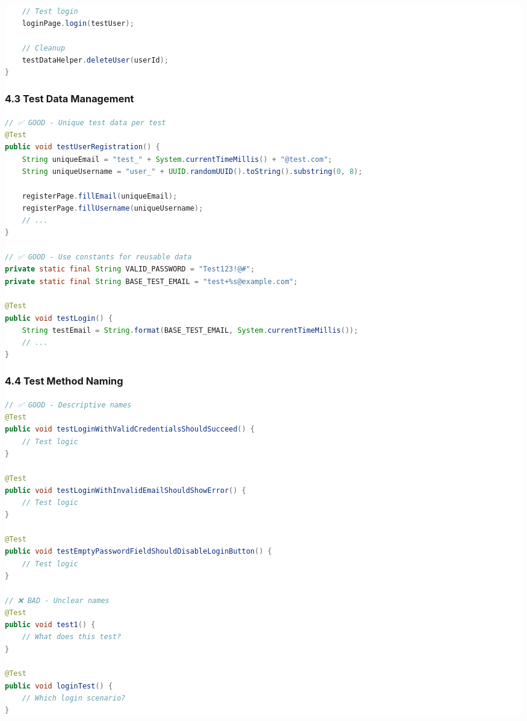 ```java
    // Test login
    loginPage.login(testUser);

    // Cleanup
    testDataHelper.deleteUser(userId);
}
```

### 4.3 Test Data Management

```java
// ✅ GOOD - Unique test data per test
@Test
public void testUserRegistration() {
    String uniqueEmail = "test_" + System.currentTimeMillis() + "@test.com";
    String uniqueUsername = "user_" + UUID.randomUUID().toString().substring(0, 8);

    registerPage.fillEmail(uniqueEmail);
    registerPage.fillUsername(uniqueUsername);
    // ...
}

// ✅ GOOD - Use constants for reusable data
private static final String VALID_PASSWORD = "Test123!@#";
private static final String BASE_TEST_EMAIL = "test+%s@example.com";

@Test
public void testLogin() {
    String testEmail = String.format(BASE_TEST_EMAIL, System.currentTimeMillis());
    // ...
}
```

### 4.4 Test Method Naming

```java
// ✅ GOOD - Descriptive names
@Test
public void testLoginWithValidCredentialsShouldSucceed() {
    // Test logic
}

@Test
public void testLoginWithInvalidEmailShouldShowError() {
    // Test logic
}

@Test
public void testEmptyPasswordFieldShouldDisableLoginButton() {
    // Test logic
}

// ❌ BAD - Unclear names
@Test
public void test1() {
    // What does this test?
}

@Test
public void loginTest() {
    // Which login scenario?
}
```
